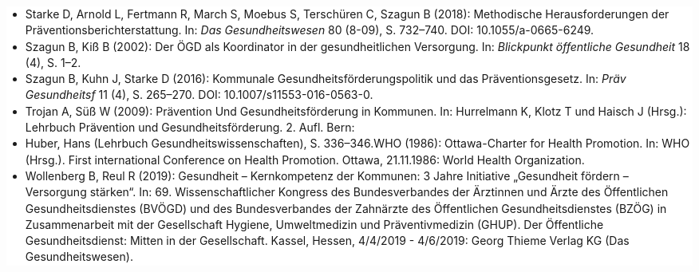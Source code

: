 * Starke D, Arnold L, Fertmann R, March S,
Moebus S, Terschüren C, Szagun B (2018): Methodische Herausforderungen
der Präventionsberichterstattung. In: *Das Gesundheitswesen* 80 (8-09),
S. 732–740. DOI: 10.1055/a-0665-6249.
* Szagun B, Kiß B (2002): Der ÖGD als
Koordinator in der gesundheitlichen Versorgung. In: *Blickpunkt
öffentliche Gesundheit* 18 (4), S. 1–2.
* Szagun B, Kuhn J, Starke D
(2016): Kommunale Gesundheitsförderungspolitik und das
Präventionsgesetz. In: *Präv Gesundheitsf* 11 (4), S. 265–270. DOI:
10.1007/s11553-016-0563-0.
* Trojan A, Süß W (2009): Prävention Und
Gesundheitsförderung in Kommunen. In: Hurrelmann K, Klotz T und Haisch J
(Hrsg.): Lehrbuch Prävention und Gesundheitsförderung. 2. Aufl. Bern:
* Huber, Hans (Lehrbuch Gesundheitswissenschaften), S. 336–346.WHO (1986):
Ottawa-Charter for Health Promotion. In: WHO (Hrsg.). First
international Conference on Health Promotion. Ottawa, 21.11.1986: World
Health Organization.
* Wollenberg B, Reul R (2019): Gesundheit – Kernkompetenz der Kommunen: 3 Jahre Initiative „Gesundheit fördern – Versorgung stärken“. In: 69. Wissenschaftlicher Kongress des Bundesverbandes der Ärztinnen und Ärzte des Öffentlichen Gesundheitsdienstes (BVÖGD) und des Bundesverbandes der Zahnärzte des Öffentlichen Gesundheitsdienstes (BZÖG) in Zusammenarbeit mit der Gesellschaft Hygiene, Umweltmedizin und Präventivmedizin (GHUP). Der Öffentliche Gesundheitsdienst: Mitten in der Gesellschaft. Kassel, Hessen, 4/4/2019 - 4/6/2019: Georg Thieme Verlag KG (Das Gesundheitswesen).
